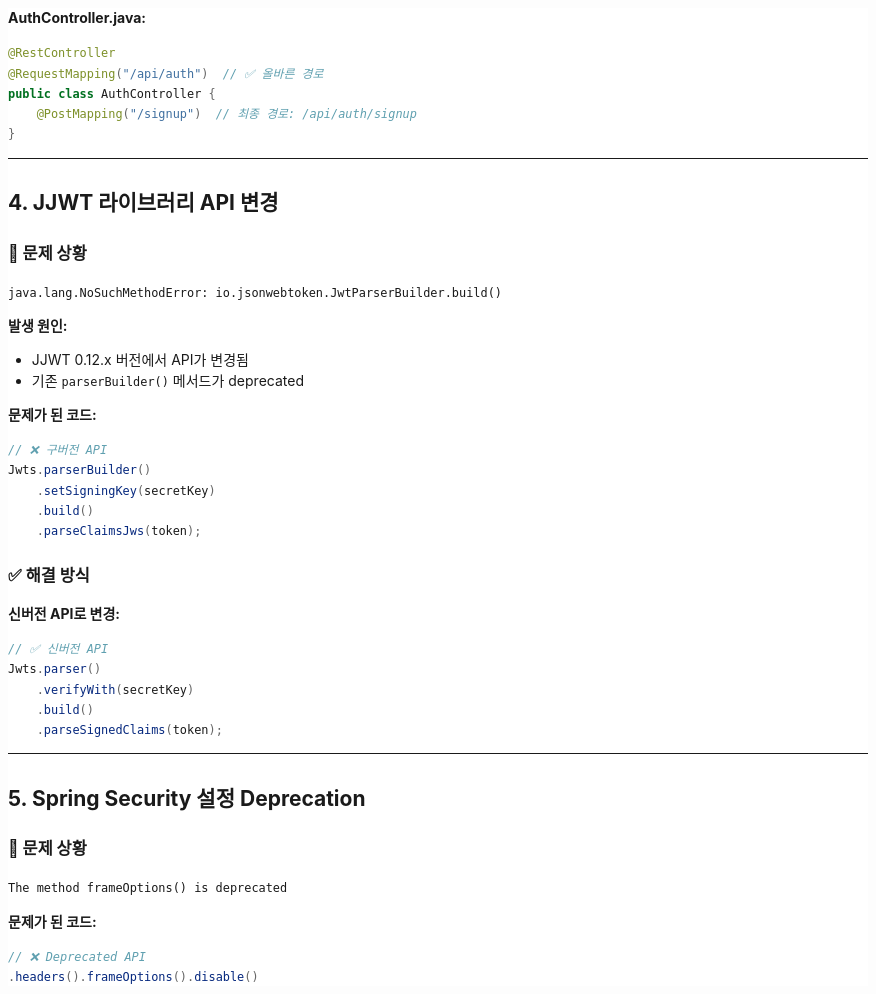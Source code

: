 **AuthController.java:**
```java
@RestController
@RequestMapping("/api/auth")  // ✅ 올바른 경로
public class AuthController {
    @PostMapping("/signup")  // 최종 경로: /api/auth/signup
}
```

---

## 4. JJWT 라이브러리 API 변경

### 🔴 문제 상황
```
java.lang.NoSuchMethodError: io.jsonwebtoken.JwtParserBuilder.build()
```

**발생 원인:**
- JJWT 0.12.x 버전에서 API가 변경됨
- 기존 `parserBuilder()` 메서드가 deprecated

**문제가 된 코드:**
```java
// ❌ 구버전 API
Jwts.parserBuilder()
    .setSigningKey(secretKey)
    .build()
    .parseClaimsJws(token);
```

### ✅ 해결 방식

**신버전 API로 변경:**
```java
// ✅ 신버전 API
Jwts.parser()
    .verifyWith(secretKey)
    .build()
    .parseSignedClaims(token);
```

---

## 5. Spring Security 설정 Deprecation

### 🔴 문제 상황
```
The method frameOptions() is deprecated
```

**문제가 된 코드:**
```java
// ❌ Deprecated API
.headers().frameOptions().disable()
```
